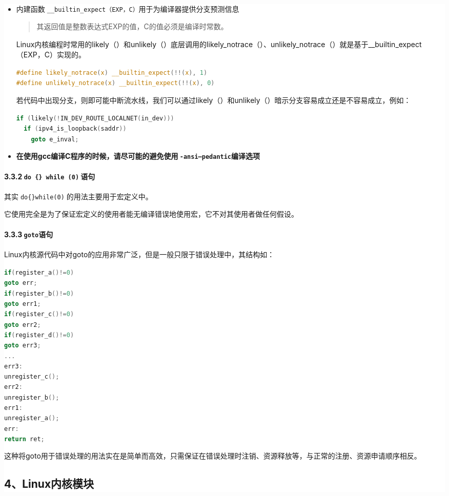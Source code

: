   - 内建函数 `__builtin_expect（EXP，C）`用于为编译器提供分支预测信息

    > 其返回值是整数表达式EXP的值，C的值必须是编译时常数。

    Linux内核编程时常用的likely（）和unlikely（）底层调用的likely_notrace（）、unlikely_notrace（）就是基于__builtin_expect（EXP，C）实现的。

    ```c
    #define likely_notrace(x) __builtin_expect(!!(x), 1)
    #define unlikely_notrace(x) __builtin_expect(!!(x), 0)
    ```

    若代码中出现分支，则即可能中断流水线，我们可以通过likely（）和unlikely（）暗示分支容易成立还是不容易成立，例如：

    ```c
    if (likely(!IN_DEV_ROUTE_LOCALNET(in_dev)))
      if (ipv4_is_loopback(saddr))
        goto e_inval;
    ```

  - **在使用gcc编译C程序的时候，请尽可能的避免使用 `-ansi–pedantic`编译选项**

#### 3.3.2 `do {} while (0)` 语句

  其实 `do{}while(0)` 的用法主要用于宏定义中。

  它使用完全是为了保证宏定义的使用者能无编译错误地使用宏，它不对其使用者做任何假设。

#### 3.3.3 `goto`语句

Linux内核源代码中对goto的应用非常广泛，但是一般只限于错误处理中，其结构如：

```c
if(register_a()!=0)
goto err;
if(register_b()!=0)
goto err1;
if(register_c()!=0)
goto err2;
if(register_d()!=0)
goto err3;
...
err3:
unregister_c();
err2:
unregister_b();
err1:
unregister_a();
err:
return ret;
```

这种将goto用于错误处理的用法实在是简单而高效，只需保证在错误处理时注销、资源释放等，与正常的注册、资源申请顺序相反。

## 4、Linux内核模块
